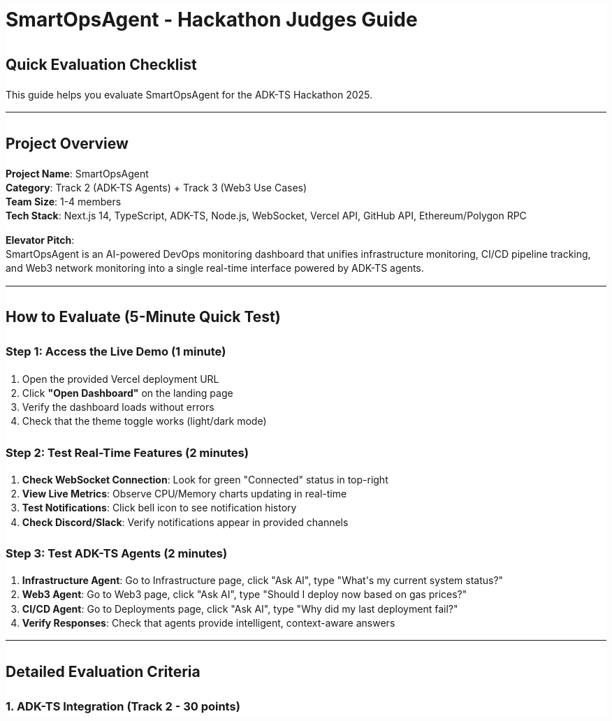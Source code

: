 # SmartOpsAgent - Hackathon Judges Guide

## Quick Evaluation Checklist

This guide helps you evaluate SmartOpsAgent for the ADK-TS Hackathon 2025.

---

## Project Overview

**Project Name**: SmartOpsAgent  
**Category**: Track 2 (ADK-TS Agents) + Track 3 (Web3 Use Cases)  
**Team Size**: 1-4 members  
**Tech Stack**: Next.js 14, TypeScript, ADK-TS, Node.js, WebSocket, Vercel API, GitHub API, Ethereum/Polygon RPC

**Elevator Pitch**:  
SmartOpsAgent is an AI-powered DevOps monitoring dashboard that unifies infrastructure monitoring, CI/CD pipeline tracking, and Web3 network monitoring into a single real-time interface powered by ADK-TS agents.

---

## How to Evaluate (5-Minute Quick Test)

### Step 1: Access the Live Demo (1 minute)
1. Open the provided Vercel deployment URL
2. Click **"Open Dashboard"** on the landing page
3. Verify the dashboard loads without errors
4. Check that the theme toggle works (light/dark mode)

### Step 2: Test Real-Time Features (2 minutes)
1. **Check WebSocket Connection**: Look for green "Connected" status in top-right
2. **View Live Metrics**: Observe CPU/Memory charts updating in real-time
3. **Test Notifications**: Click bell icon to see notification history
4. **Check Discord/Slack**: Verify notifications appear in provided channels

### Step 3: Test ADK-TS Agents (2 minutes)
1. **Infrastructure Agent**: Go to Infrastructure page, click "Ask AI", type "What's my current system status?"
2. **Web3 Agent**: Go to Web3 page, click "Ask AI", type "Should I deploy now based on gas prices?"
3. **CI/CD Agent**: Go to Deployments page, click "Ask AI", type "Why did my last deployment fail?"
4. **Verify Responses**: Check that agents provide intelligent, context-aware answers

---

## Detailed Evaluation Criteria

### 1. ADK-TS Integration (Track 2 - 30 points)
